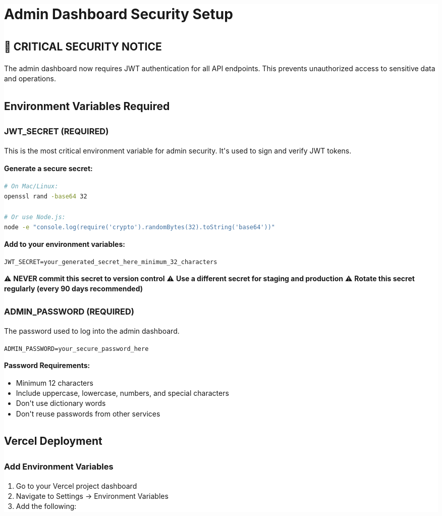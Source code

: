 # Admin Dashboard Security Setup

## 🚨 CRITICAL SECURITY NOTICE

The admin dashboard now requires JWT authentication for all API endpoints. This prevents unauthorized access to sensitive data and operations.

## Environment Variables Required

### JWT_SECRET (REQUIRED)

This is the most critical environment variable for admin security. It's used to sign and verify JWT tokens.

**Generate a secure secret:**

```bash
# On Mac/Linux:
openssl rand -base64 32

# Or use Node.js:
node -e "console.log(require('crypto').randomBytes(32).toString('base64'))"
```

**Add to your environment variables:**

```env
JWT_SECRET=your_generated_secret_here_minimum_32_characters
```

⚠️ **NEVER commit this secret to version control**
⚠️ **Use a different secret for staging and production**
⚠️ **Rotate this secret regularly (every 90 days recommended)**

### ADMIN_PASSWORD (REQUIRED)

The password used to log into the admin dashboard.

```env
ADMIN_PASSWORD=your_secure_password_here
```

**Password Requirements:**
- Minimum 12 characters
- Include uppercase, lowercase, numbers, and special characters
- Don't use dictionary words
- Don't reuse passwords from other services

## Vercel Deployment

### Add Environment Variables

1. Go to your Vercel project dashboard
2. Navigate to Settings → Environment Variables
3. Add the following:
